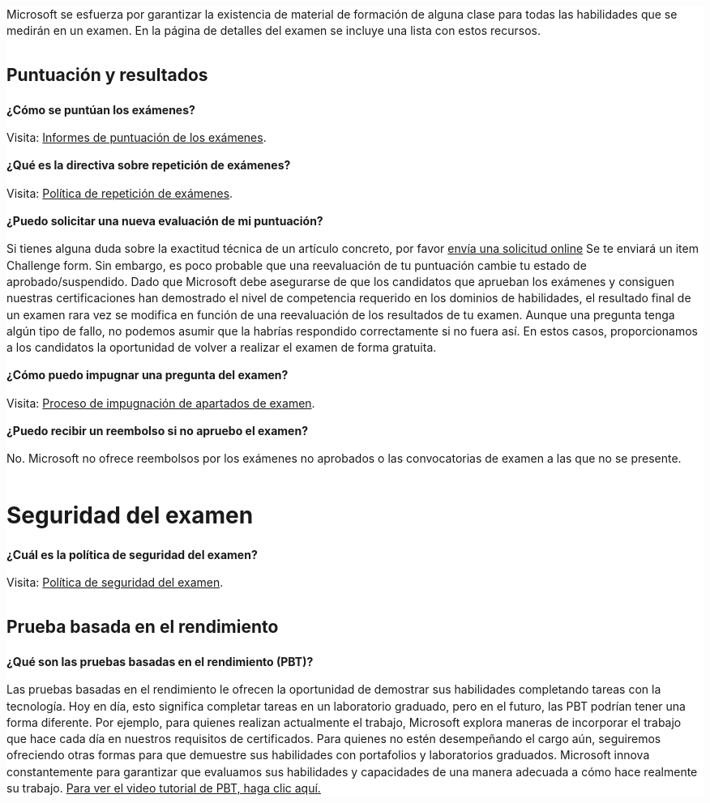 Microsoft se esfuerza por garantizar la existencia de material de formación de alguna clase para todas las habilidades que se medirán en un examen. En la página de detalles del examen se incluye una lista con estos recursos.

## Puntuación y resultados

**¿Cómo se puntúan los exámenes?**

Visita: [Informes de puntuación de los exámenes](/learn/certífications/exam-scoring-reports).

**¿Qué es la directiva sobre repetición de exámenes?**

Visita: [Política de repetición de exámenes](/learn/certifications/exam-retake-policy).

**¿Puedo solicitar una nueva evaluación de mi puntuación?**

Si tienes alguna duda sobre la exactitud técnica de un artículo concreto, por favor [envía una solicitud online](https://support.microsoft.com/en-us/getsupport?oaspworkflow=start_1.0.0.0&wf=0&wfName=capsub&productkey=visualstudio&locale=en-us&ccsid=636062745883333361) Se te enviará un item Challenge form. Sin embargo, es poco probable que una reevaluación de tu puntuación cambie tu estado de aprobado/suspendido. Dado que Microsoft debe asegurarse de que los candidatos que aprueban los exámenes y consiguen nuestras certificaciones han demostrado el nivel de competencia requerido en los dominios de habilidades, el resultado final de un examen rara vez se modifica en función de una reevaluación de los resultados de tu examen. Aunque una pregunta tenga algún tipo de fallo, no podemos asumir que la habrías respondido correctamente si no fuera así. En estos casos, proporcionamos a los candidatos la oportunidad de volver a realizar el examen de forma gratuita. 

**¿Cómo puedo impugnar una pregunta del examen?**

Visita: [Proceso de impugnación de apartados de examen](/learn/certifications/exam-item-challenge-process).

**¿Puedo recibir un reembolso si no apruebo el examen?**

No. Microsoft no ofrece reembolsos por los exámenes no aprobados o las convocatorias de examen a las que no se presente.

# Seguridad del examen

**¿Cuál es la política de seguridad del examen?**

Visita: [Política de seguridad del examen](/learn/certifications/exam-security-policy).

## Prueba basada en el rendimiento

**¿Qué son las pruebas basadas en el rendimiento (PBT)?**

Las pruebas basadas en el rendimiento le ofrecen la oportunidad de demostrar sus habilidades completando tareas con la tecnología. Hoy en día, esto significa completar tareas en un laboratorio graduado, pero en el futuro, las PBT podrían tener una forma diferente. Por ejemplo, para quienes realizan actualmente el trabajo, Microsoft explora maneras de incorporar el trabajo que hace cada día en nuestros requisitos de certificados. Para quienes no estén desempeñando el cargo aún, seguiremos ofreciendo otras formas para que demuestre sus habilidades con portafolios y laboratorios graduados. Microsoft innova constantemente para garantizar que evaluamos sus habilidades y capacidades de una manera adecuada a cómo hace realmente su trabajo. [Para ver el video tutorial de PBT, haga clic aquí.](https://www.microsoft.com/en-us/videoplayer/embed/RE4ppkp)
